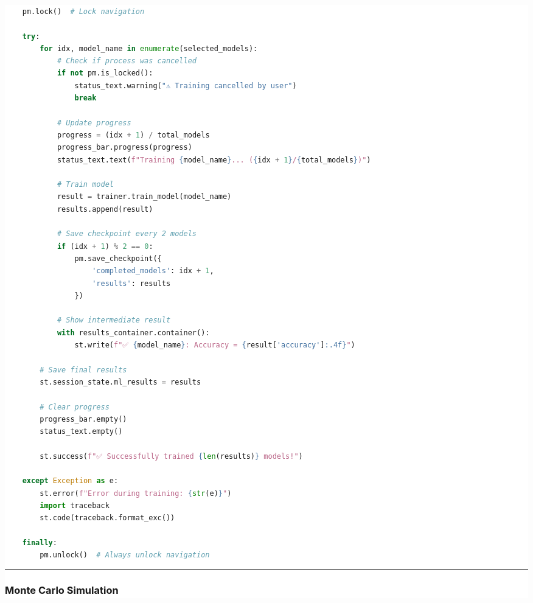 ```python
    pm.lock()  # Lock navigation
    
    try:
        for idx, model_name in enumerate(selected_models):
            # Check if process was cancelled
            if not pm.is_locked():
                status_text.warning("⚠️ Training cancelled by user")
                break
            
            # Update progress
            progress = (idx + 1) / total_models
            progress_bar.progress(progress)
            status_text.text(f"Training {model_name}... ({idx + 1}/{total_models})")
            
            # Train model
            result = trainer.train_model(model_name)
            results.append(result)
            
            # Save checkpoint every 2 models
            if (idx + 1) % 2 == 0:
                pm.save_checkpoint({
                    'completed_models': idx + 1,
                    'results': results
                })
            
            # Show intermediate result
            with results_container.container():
                st.write(f"✅ {model_name}: Accuracy = {result['accuracy']:.4f}")
        
        # Save final results
        st.session_state.ml_results = results
        
        # Clear progress
        progress_bar.empty()
        status_text.empty()
        
        st.success(f"✅ Successfully trained {len(results)} models!")
        
    except Exception as e:
        st.error(f"Error during training: {str(e)}")
        import traceback
        st.code(traceback.format_exc())
        
    finally:
        pm.unlock()  # Always unlock navigation
```

---

### Monte Carlo Simulation
